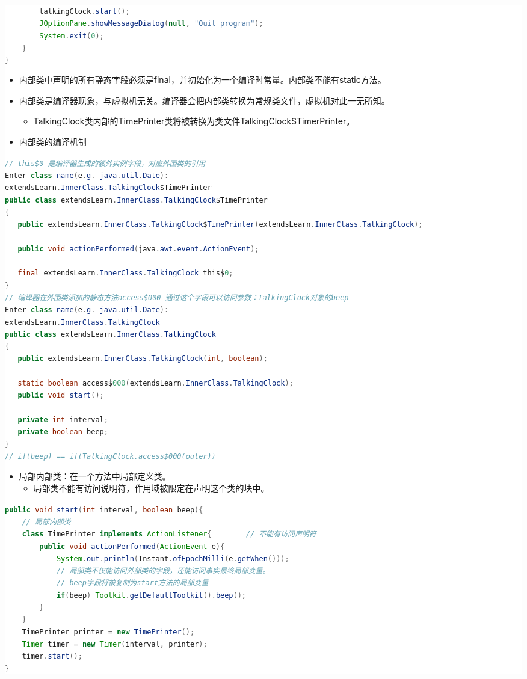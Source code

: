 ~~~java
        talkingClock.start();
        JOptionPane.showMessageDialog(null, "Quit program");
        System.exit(0);
    }
}
~~~

- 内部类中声明的所有静态字段必须是final，并初始化为一个编译时常量。内部类不能有static方法。

- 内部类是编译器现象，与虚拟机无关。编译器会把内部类转换为常规类文件，虚拟机对此一无所知。
  - TalkingClock类内部的TimePrinter类将被转换为类文件TalkingClock$TimerPrinter。
- 内部类的编译机制

~~~java
// this$0 是编译器生成的额外实例字段，对应外围类的引用
Enter class name(e.g. java.util.Date): 
extendsLearn.InnerClass.TalkingClock$TimePrinter
public class extendsLearn.InnerClass.TalkingClock$TimePrinter
{
   public extendsLearn.InnerClass.TalkingClock$TimePrinter(extendsLearn.InnerClass.TalkingClock);

   public void actionPerformed(java.awt.event.ActionEvent);

   final extendsLearn.InnerClass.TalkingClock this$0;
}
// 编译器在外围类添加的静态方法access$000 通过这个字段可以访问参数：TalkingClock对象的beep
Enter class name(e.g. java.util.Date): 
extendsLearn.InnerClass.TalkingClock
public class extendsLearn.InnerClass.TalkingClock
{
   public extendsLearn.InnerClass.TalkingClock(int, boolean);

   static boolean access$000(extendsLearn.InnerClass.TalkingClock);
   public void start();

   private int interval;
   private boolean beep;
}
// if(beep) == if(TalkingClock.access$000(outer))
~~~

- 局部内部类：在一个方法中局部定义类。
  - 局部类不能有访问说明符，作用域被限定在声明这个类的块中。

~~~java
public void start(int interval, boolean beep){
    // 局部内部类
    class TimePrinter implements ActionListener{		// 不能有访问声明符
        public void actionPerformed(ActionEvent e){
            System.out.println(Instant.ofEpochMilli(e.getWhen()));
            // 局部类不仅能访问外部类的字段，还能访问事实最终局部变量。
            // beep字段将被复制为start方法的局部变量
            if(beep) Toolkit.getDefaultToolkit().beep(); 	
        }
    }
    TimePrinter printer = new TimePrinter();
    Timer timer = new Timer(interval, printer);
    timer.start();
}
~~~
